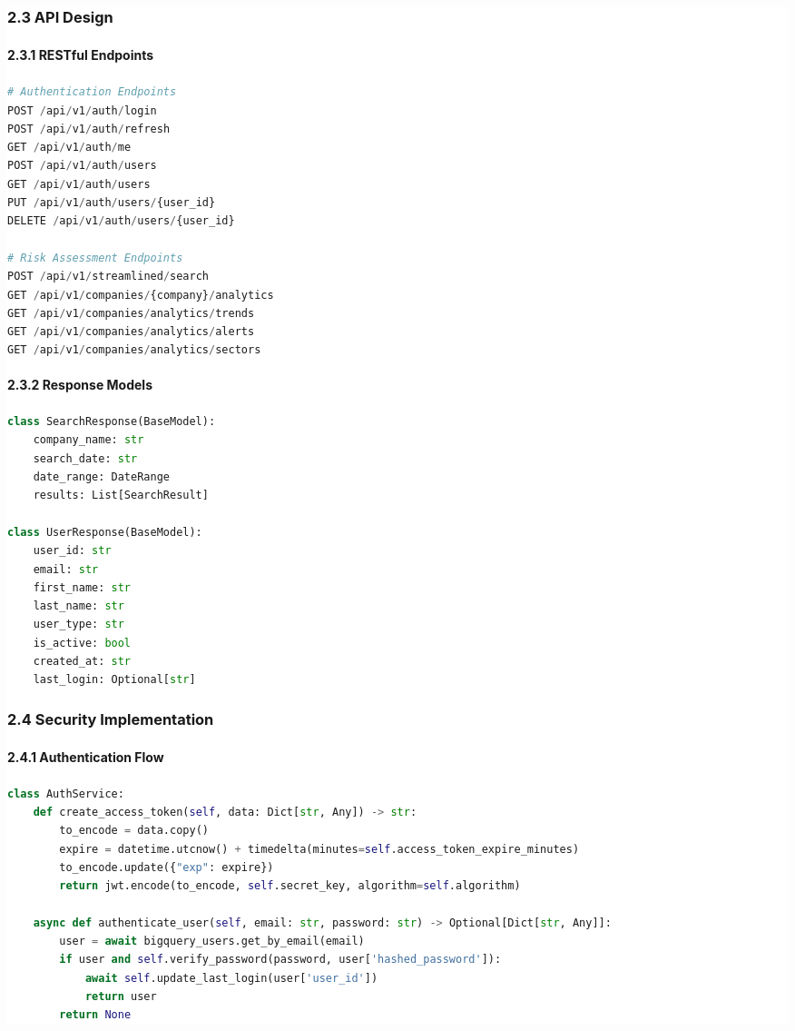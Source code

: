### 2.3 API Design

#### 2.3.1 RESTful Endpoints

```python
# Authentication Endpoints
POST /api/v1/auth/login
POST /api/v1/auth/refresh
GET /api/v1/auth/me
POST /api/v1/auth/users
GET /api/v1/auth/users
PUT /api/v1/auth/users/{user_id}
DELETE /api/v1/auth/users/{user_id}

# Risk Assessment Endpoints
POST /api/v1/streamlined/search
GET /api/v1/companies/{company}/analytics
GET /api/v1/companies/analytics/trends
GET /api/v1/companies/analytics/alerts
GET /api/v1/companies/analytics/sectors
```

#### 2.3.2 Response Models

```python
class SearchResponse(BaseModel):
    company_name: str
    search_date: str
    date_range: DateRange
    results: List[SearchResult]

class UserResponse(BaseModel):
    user_id: str
    email: str
    first_name: str
    last_name: str
    user_type: str
    is_active: bool
    created_at: str
    last_login: Optional[str]
```

### 2.4 Security Implementation

#### 2.4.1 Authentication Flow

```python
class AuthService:
    def create_access_token(self, data: Dict[str, Any]) -> str:
        to_encode = data.copy()
        expire = datetime.utcnow() + timedelta(minutes=self.access_token_expire_minutes)
        to_encode.update({"exp": expire})
        return jwt.encode(to_encode, self.secret_key, algorithm=self.algorithm)

    async def authenticate_user(self, email: str, password: str) -> Optional[Dict[str, Any]]:
        user = await bigquery_users.get_by_email(email)
        if user and self.verify_password(password, user['hashed_password']):
            await self.update_last_login(user['user_id'])
            return user
        return None
```

